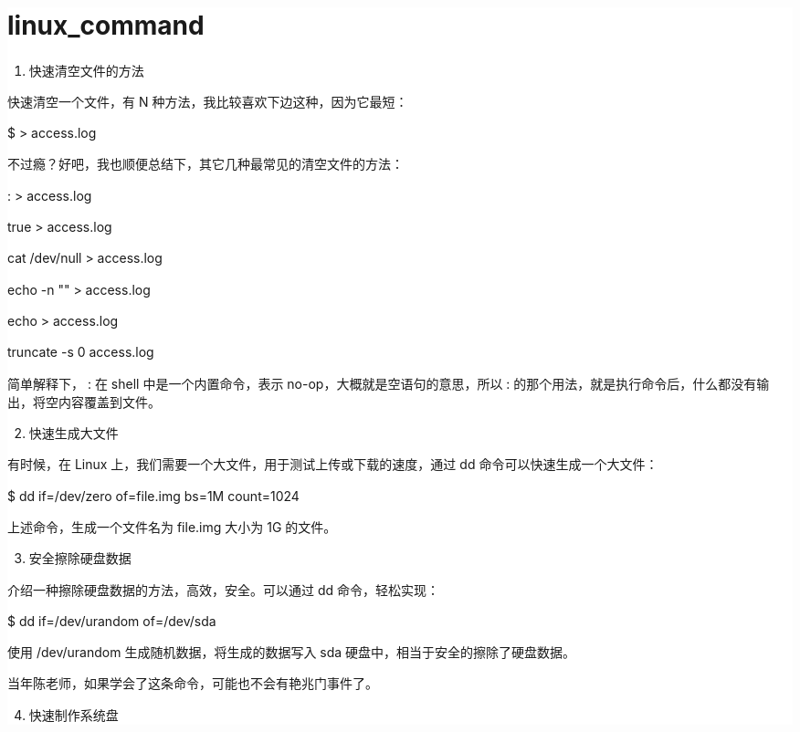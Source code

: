 # linux_command


1. 快速清空文件的方法


快速清空一个文件，有 N 种方法，我比较喜欢下边这种，因为它最短：




$ > access.log



不过瘾？好吧，我也顺便总结下，其它几种最常见的清空文件的方法：



: > access.log

true > access.log

cat /dev/null > access.log

echo -n "" > access.log

echo > access.log

truncate -s 0 access.log



简单解释下， : 在 shell 中是一个内置命令，表示 no-op，大概就是空语句的意思，所以 : 的那个用法，就是执行命令后，什么都没有输出，将空内容覆盖到文件。



2. 快速生成大文件


有时候，在 Linux 上，我们需要一个大文件，用于测试上传或下载的速度，通过 dd 命令可以快速生成一个大文件：




$ dd if=/dev/zero of=file.img bs=1M count=1024



上述命令，生成一个文件名为 file.img 大小为 1G 的文件。



3. 安全擦除硬盘数据


介绍一种擦除硬盘数据的方法，高效，安全。可以通过 dd 命令，轻松实现：




$ dd if=/dev/urandom of=/dev/sda



使用 /dev/urandom 生成随机数据，将生成的数据写入 sda 硬盘中，相当于安全的擦除了硬盘数据。


当年陈老师，如果学会了这条命令，可能也不会有艳兆门事件了。


4. 快速制作系统盘

